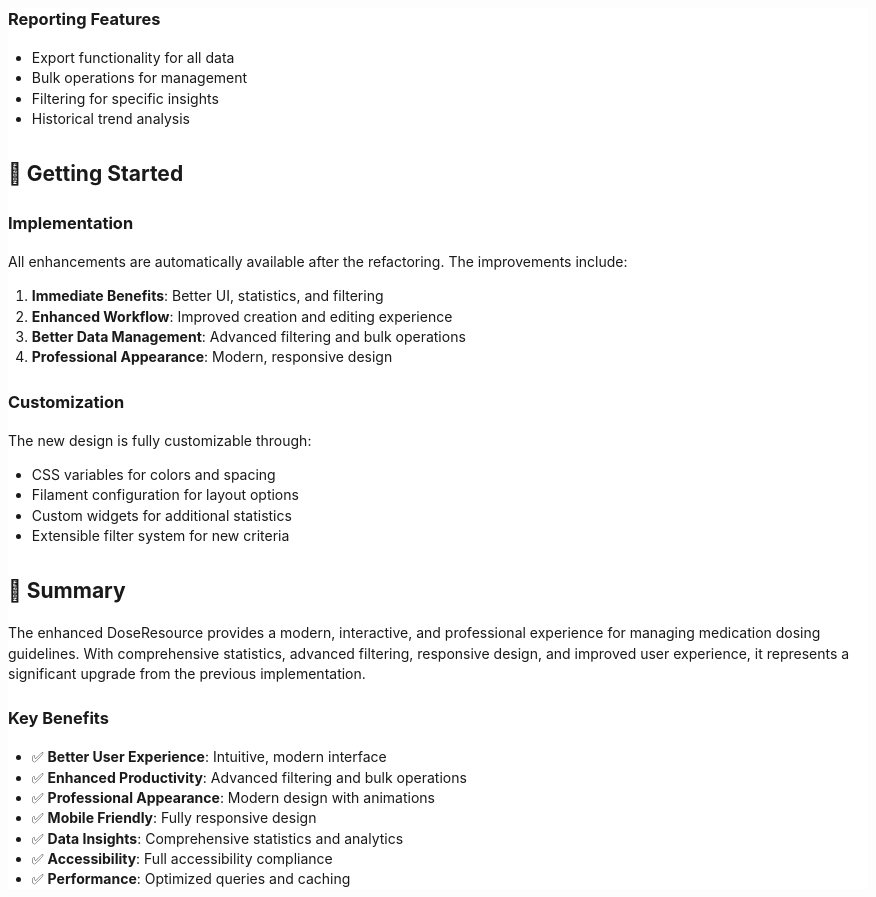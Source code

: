 ### Reporting Features
- Export functionality for all data
- Bulk operations for management
- Filtering for specific insights
- Historical trend analysis

## 🚀 Getting Started

### Implementation
All enhancements are automatically available after the refactoring. The improvements include:

1. **Immediate Benefits**: Better UI, statistics, and filtering
2. **Enhanced Workflow**: Improved creation and editing experience
3. **Better Data Management**: Advanced filtering and bulk operations
4. **Professional Appearance**: Modern, responsive design

### Customization
The new design is fully customizable through:
- CSS variables for colors and spacing
- Filament configuration for layout options
- Custom widgets for additional statistics
- Extensible filter system for new criteria

## 🎉 Summary

The enhanced DoseResource provides a modern, interactive, and professional experience for managing medication dosing guidelines. With comprehensive statistics, advanced filtering, responsive design, and improved user experience, it represents a significant upgrade from the previous implementation.

### Key Benefits
- ✅ **Better User Experience**: Intuitive, modern interface
- ✅ **Enhanced Productivity**: Advanced filtering and bulk operations
- ✅ **Professional Appearance**: Modern design with animations
- ✅ **Mobile Friendly**: Fully responsive design
- ✅ **Data Insights**: Comprehensive statistics and analytics
- ✅ **Accessibility**: Full accessibility compliance
- ✅ **Performance**: Optimized queries and caching
